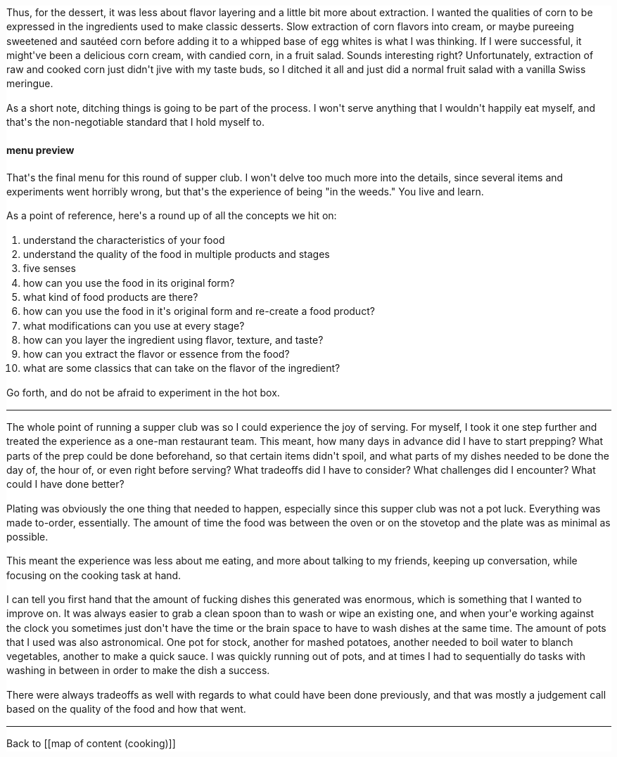 Thus, for the dessert, it was less about flavor layering and a little bit more about extraction. I wanted the qualities of corn to be expressed in the ingredients used to make classic desserts. Slow extraction of corn flavors into cream, or maybe pureeing sweetened and sautéed corn before adding it to a whipped base of egg whites is what I was thinking. If I were successful, it might've been a delicious corn cream, with candied corn, in a fruit salad. Sounds interesting right? Unfortunately, extraction of raw and cooked corn just didn't jive with my taste buds, so I ditched it all and just did a normal fruit salad with a vanilla Swiss meringue. 

As a short note, ditching things is going to be part of the process. I won't serve anything that I wouldn't happily eat myself, and that's the non-negotiable standard that I hold myself to. 

#### menu preview

That's the final menu for this round of supper club. I won't delve too much more into the details, since several items and experiments went horribly wrong, but that's the experience of being "in the weeds." You live and learn.

As a point of reference, here's a round up of all the concepts we hit on:

1. understand the characteristics of your food
2. understand the quality of the food in multiple products and stages
3. five senses
4. how can you use the food in its original form?
5. what kind of food products are there?
6. how can you use the food in it's original form and re-create a food product?
7. what modifications can you use at every stage?
8. how can you layer the ingredient using flavor, texture, and taste? 
9. how can you extract the flavor or essence from the food?
10. what are some classics that can take on the flavor of the ingredient?  

Go forth, and do not be afraid to experiment in the hot box.

---

The whole point of running a supper club was so I could experience the joy of serving. For myself, I took it one step further and treated the experience as a one-man restaurant team. This meant, how many days in advance did I have to start prepping? What parts of the prep could be done beforehand, so that certain items didn't spoil, and what parts of my dishes needed to be done the day of, the hour of, or even right before serving? What tradeoffs did I have to consider? What challenges did I encounter? What could I have done better?

Plating was obviously the one thing that needed to happen, especially since this supper club was not a pot luck. Everything was made to-order, essentially. The amount of time the food was between the oven or on the stovetop and the plate was as minimal as possible.

This meant the experience was less about me eating, and more about talking to my friends, keeping up conversation, while focusing on the cooking task at hand.

I can tell you first hand that the amount of fucking dishes this generated was enormous, which is something that I wanted to improve on. It was always easier to grab a clean spoon than to wash or wipe an existing one, and when your'e working against the clock you sometimes just don't have the time or the brain space to have to wash dishes at the same time. The amount of pots that I used was also astronomical. One pot for stock, another for mashed potatoes, another needed to boil water to blanch vegetables, another to make a quick sauce. I was quickly running out of pots, and at times I had to sequentially do tasks with washing in between in order to make the dish a success.

There were always tradeoffs as well with regards to what could have been done previously, and that was mostly a judgement call based on the quality of the food and how that went.

---

Back to [[map of content (cooking)]]